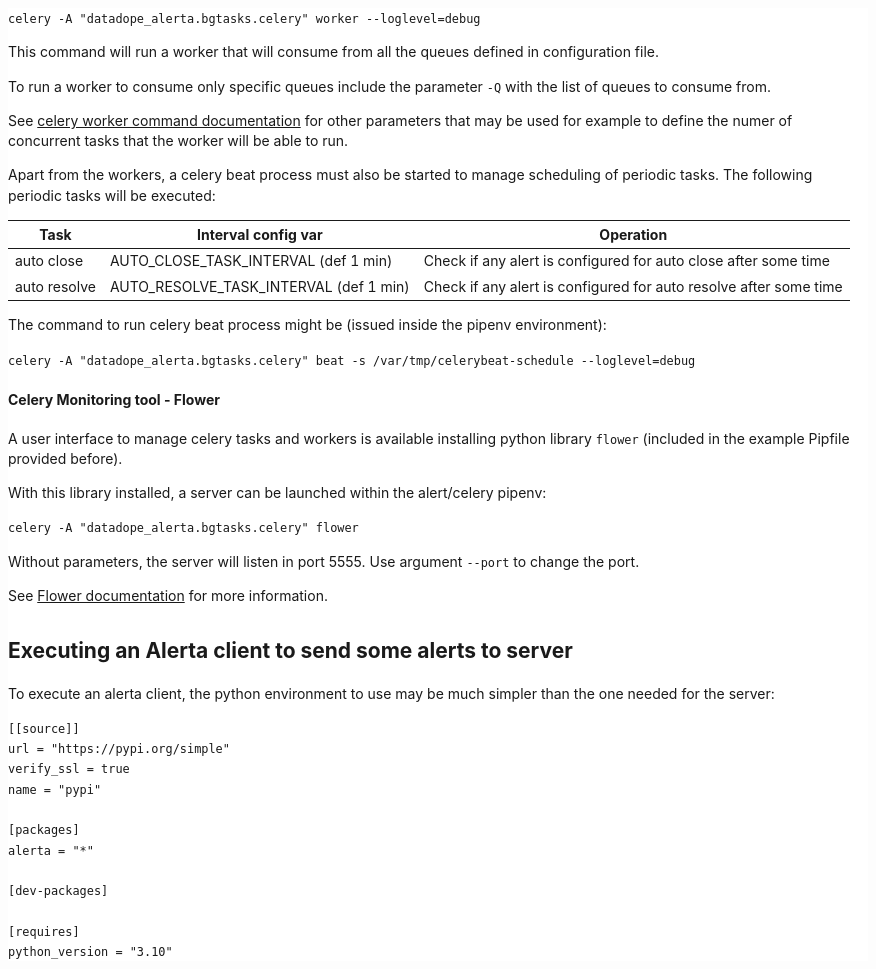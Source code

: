```shell
celery -A "datadope_alerta.bgtasks.celery" worker --loglevel=debug
```

This command will run a worker that will consume from all the queues defined in configuration file.

To run a worker to consume only specific queues include the parameter `-Q` with the list of queues to consume from.

See [celery worker command documentation](https://docs.celeryq.dev/en/stable/reference/cli.html#celery-worker) 
for other parameters that may be used for example to define the numer of concurrent
tasks that the worker will be able to run.

Apart from the workers, a celery beat process must also be started to manage scheduling of periodic tasks. 
The following periodic tasks will be executed:

| Task         | Interval config var                    | Operation                                                         |
|--------------|----------------------------------------|-------------------------------------------------------------------|
| auto close   | AUTO_CLOSE_TASK_INTERVAL (def 1 min)   | Check if any alert is configured for auto close after some time   |
| auto resolve | AUTO_RESOLVE_TASK_INTERVAL (def 1 min) | Check if any alert is configured for auto resolve after some time |

The command to run celery beat process might be (issued inside the pipenv environment):

```shell
celery -A "datadope_alerta.bgtasks.celery" beat -s /var/tmp/celerybeat-schedule --loglevel=debug
```


#### Celery Monitoring tool - Flower

A user interface to manage celery tasks and workers is available installing python library `flower` (included in the
example Pipfile provided before).

With this library installed, a server can be launched within the alert/celery pipenv:

```shell
celery -A "datadope_alerta.bgtasks.celery" flower
```

Without parameters, the server will listen in port 5555. Use argument `--port` to change the port.

See [Flower documentation](https://flower.readthedocs.io/en/latest/index.html) for more information.


## Executing an Alerta client to send some alerts to server

To execute an alerta client, the python environment to use may be much simpler than the one needed for the server:

```
[[source]]
url = "https://pypi.org/simple"
verify_ssl = true
name = "pypi"

[packages]
alerta = "*"

[dev-packages]

[requires]
python_version = "3.10"
```
